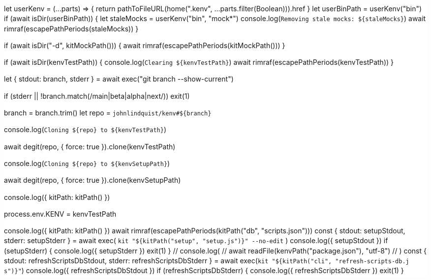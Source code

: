 let userKenv = (...parts) => {
	return pathToFileURL(home(".kenv", ...parts.filter(Boolean))).href
}
let userBinPath = userKenv("bin")
if (await isDir(userBinPath)) {
	let staleMocks = userKenv("bin", "mock*")
	console.log(`Removing stale mocks: ${staleMocks}`)
	await rimraf(escapePathPeriods(staleMocks))
}

if (await isDir("-d", kitMockPath())) {
	await rimraf(escapePathPeriods(kitMockPath()))
}

if (await isDir(kenvTestPath)) {
	console.log(`Clearing ${kenvTestPath}`)
	await rimraf(escapePathPeriods(kenvTestPath))
}

let { stdout: branch, stderr } = await exec("git branch --show-current")

if (stderr || !branch.match(/main|beta|alpha|next/)) exit(1)

branch = branch.trim()
let repo = `johnlindquist/kenv#${branch}`

console.log(`Cloning ${repo} to ${kenvTestPath}`)

await degit(repo, {
	force: true
}).clone(kenvTestPath)

console.log(`Cloning ${repo} to ${kenvSetupPath}`)

await degit(repo, {
	force: true
}).clone(kenvSetupPath)

console.log({ kitPath: kitPath() })

process.env.KENV = kenvTestPath

console.log({ kitPath: kitPath() })
await rimraf(escapePathPeriods(kitPath("db", "scripts.json")))
const { stdout: setupStdout, stderr: setupStderr } = await exec(
	`kit "${kitPath("setup", "setup.js")}" --no-edit`
)
console.log({ setupStdout })
if (setupStderr) {
	console.log({ setupStderr })
	exit(1)
}
// console.log(
//   await readFile(kenvPath("package.json"), "utf-8")
// )
const { stdout: refreshScriptsDbStdout, stderr: refreshScriptsDbStderr } =
	await exec(`kit "${kitPath("cli", "refresh-scripts-db.js")}"`)
console.log({ refreshScriptsDbStdout })
if (refreshScriptsDbStderr) {
	console.log({ refreshScriptsDbStderr })
	exit(1)
}

